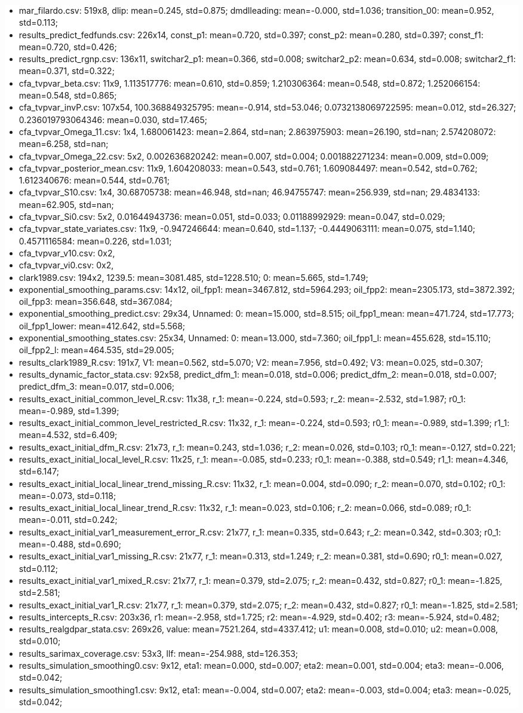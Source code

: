 - mar_filardo.csv: 519x8, dlip: mean=0.245, std=0.875; dmdlleading: mean=-0.000, std=1.036; transition_00: mean=0.952, std=0.113; 
- results_predict_fedfunds.csv: 226x14, const_p1: mean=0.720, std=0.397; const_p2: mean=0.280, std=0.397; const_f1: mean=0.720, std=0.426; 
- results_predict_rgnp.csv: 136x11, switchar2_p1: mean=0.366, std=0.008; switchar2_p2: mean=0.634, std=0.008; switchar2_f1: mean=0.371, std=0.322; 
- cfa_tvpvar_beta.csv: 11x9, 1.113517776: mean=0.610, std=0.859; 1.210306364: mean=0.548, std=0.872; 1.252066154: mean=0.548, std=0.865; 
- cfa_tvpvar_invP.csv: 107x54, 100.368849325795: mean=-0.914, std=53.046; 0.0732138069722595: mean=0.012, std=26.327; 0.236019793064346: mean=0.030, std=17.465; 
- cfa_tvpvar_Omega_11.csv: 1x4, 1.680061423: mean=2.864, std=nan; 2.863975903: mean=26.190, std=nan; 2.574208072: mean=6.258, std=nan; 
- cfa_tvpvar_Omega_22.csv: 5x2, 0.002636820242: mean=0.007, std=0.004; 0.001882271234: mean=0.009, std=0.009; 
- cfa_tvpvar_posterior_mean.csv: 11x9, 1.604208033: mean=0.543, std=0.761; 1.609084497: mean=0.542, std=0.762; 1.612340676: mean=0.544, std=0.761; 
- cfa_tvpvar_S10.csv: 1x4, 30.68705738: mean=46.948, std=nan; 46.94755747: mean=256.939, std=nan; 29.4834133: mean=62.905, std=nan; 
- cfa_tvpvar_Si0.csv: 5x2, 0.01644943736: mean=0.051, std=0.033; 0.01188992929: mean=0.047, std=0.029; 
- cfa_tvpvar_state_variates.csv: 11x9, -0.947246644: mean=0.640, std=1.137; -0.4449063111: mean=0.075, std=1.140; 0.4571116584: mean=0.226, std=1.031; 
- cfa_tvpvar_v10.csv: 0x2, 
- cfa_tvpvar_vi0.csv: 0x2, 
- clark1989.csv: 194x2, 1239.5: mean=3081.485, std=1228.510;  0: mean=5.665, std=1.749; 
- exponential_smoothing_params.csv: 14x12, oil_fpp1: mean=3467.812, std=5964.293; oil_fpp2: mean=2305.173, std=3872.392; oil_fpp3: mean=356.648, std=367.084; 
- exponential_smoothing_predict.csv: 29x34, Unnamed: 0: mean=15.000, std=8.515; oil_fpp1_mean: mean=471.724, std=17.773; oil_fpp1_lower: mean=412.642, std=5.568; 
- exponential_smoothing_states.csv: 25x34, Unnamed: 0: mean=13.000, std=7.360; oil_fpp1_l: mean=455.628, std=15.110; oil_fpp2_l: mean=464.535, std=29.005; 
- results_clark1989_R.csv: 191x7, V1: mean=0.562, std=5.070; V2: mean=7.956, std=0.492; V3: mean=0.025, std=0.307; 
- results_dynamic_factor_stata.csv: 92x58, predict_dfm_1: mean=0.018, std=0.006; predict_dfm_2: mean=0.018, std=0.007; predict_dfm_3: mean=0.017, std=0.006; 
- results_exact_initial_common_level_R.csv: 11x38, r_1: mean=-0.224, std=0.593; r_2: mean=-2.532, std=1.987; r0_1: mean=-0.989, std=1.399; 
- results_exact_initial_common_level_restricted_R.csv: 11x32, r_1: mean=-0.224, std=0.593; r0_1: mean=-0.989, std=1.399; r1_1: mean=4.532, std=6.409; 
- results_exact_initial_dfm_R.csv: 21x73, r_1: mean=0.243, std=1.036; r_2: mean=0.026, std=0.103; r0_1: mean=-0.127, std=0.221; 
- results_exact_initial_local_level_R.csv: 11x25, r_1: mean=-0.085, std=0.233; r0_1: mean=-0.388, std=0.549; r1_1: mean=4.346, std=6.147; 
- results_exact_initial_local_linear_trend_missing_R.csv: 11x32, r_1: mean=0.004, std=0.090; r_2: mean=0.070, std=0.102; r0_1: mean=-0.073, std=0.118; 
- results_exact_initial_local_linear_trend_R.csv: 11x32, r_1: mean=0.023, std=0.106; r_2: mean=0.066, std=0.089; r0_1: mean=-0.011, std=0.242; 
- results_exact_initial_var1_measurement_error_R.csv: 21x77, r_1: mean=0.335, std=0.643; r_2: mean=0.342, std=0.303; r0_1: mean=-0.488, std=0.690; 
- results_exact_initial_var1_missing_R.csv: 21x77, r_1: mean=0.313, std=1.249; r_2: mean=0.381, std=0.690; r0_1: mean=0.027, std=0.112; 
- results_exact_initial_var1_mixed_R.csv: 21x77, r_1: mean=0.379, std=2.075; r_2: mean=0.432, std=0.827; r0_1: mean=-1.825, std=2.581; 
- results_exact_initial_var1_R.csv: 21x77, r_1: mean=0.379, std=2.075; r_2: mean=0.432, std=0.827; r0_1: mean=-1.825, std=2.581; 
- results_intercepts_R.csv: 203x36, r1: mean=-2.958, std=1.725; r2: mean=-4.929, std=0.402; r3: mean=-5.924, std=0.482; 
- results_realgdpar_stata.csv: 269x26, value: mean=7521.264, std=4337.412; u1: mean=0.008, std=0.010; u2: mean=0.008, std=0.010; 
- results_sarimax_coverage.csv: 53x3, llf: mean=-254.988, std=126.353; 
- results_simulation_smoothing0.csv: 9x12, eta1: mean=0.000, std=0.007; eta2: mean=0.001, std=0.004; eta3: mean=-0.006, std=0.042; 
- results_simulation_smoothing1.csv: 9x12, eta1: mean=-0.004, std=0.007; eta2: mean=-0.003, std=0.004; eta3: mean=-0.025, std=0.042; 